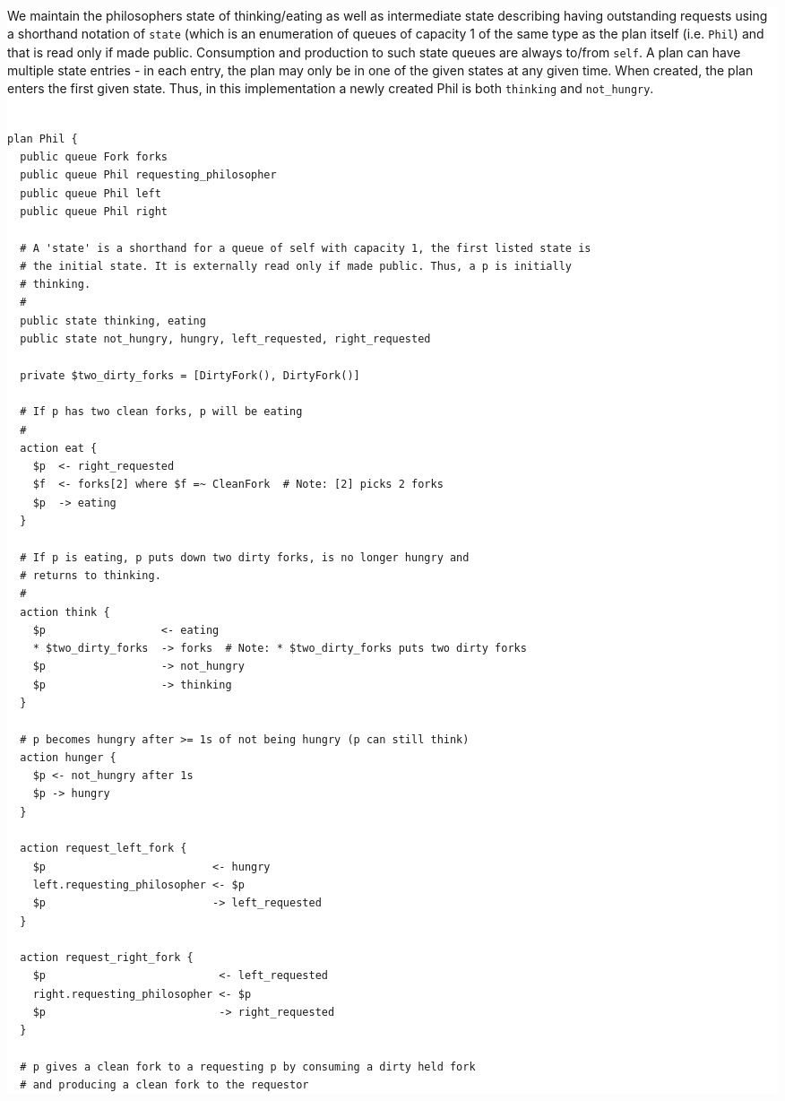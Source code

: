 We maintain the philosophers state of thinking/eating as well as intermediate state
describing having outstanding requests using a shorthand notation of `state` (which is
an enumeration of queues of capacity 1 of the same type as the plan itself (i.e. `Phil`) and that is read only if made public. Consumption and production to such state queues are always to/from `self`.
A plan can have multiple state entries - in each entry, the plan may only be in one of the given states at any given time. When created, the plan enters the first given state. Thus, in this
implementation a newly created Phil is both `thinking` and `not_hungry`.

~~~

plan Phil {
  public queue Fork forks
  public queue Phil requesting_philosopher
  public queue Phil left
  public queue Phil right
  
  # A 'state' is a shorthand for a queue of self with capacity 1, the first listed state is
  # the initial state. It is externally read only if made public. Thus, a p is initially
  # thinking.
  #
  public state thinking, eating
  public state not_hungry, hungry, left_requested, right_requested
  
  private $two_dirty_forks = [DirtyFork(), DirtyFork()]
  
  # If p has two clean forks, p will be eating
  #
  action eat {
    $p  <- right_requested
    $f  <- forks[2] where $f =~ CleanFork  # Note: [2] picks 2 forks
    $p  -> eating
  }
  
  # If p is eating, p puts down two dirty forks, is no longer hungry and
  # returns to thinking.
  #
  action think {
    $p                  <- eating
    * $two_dirty_forks  -> forks  # Note: * $two_dirty_forks puts two dirty forks
    $p                  -> not_hungry
    $p                  -> thinking
  }

  # p becomes hungry after >= 1s of not being hungry (p can still think)
  action hunger {
    $p <- not_hungry after 1s
    $p -> hungry
  }
  
  action request_left_fork {
    $p                          <- hungry
    left.requesting_philosopher <- $p
    $p                          -> left_requested
  }

  action request_right_fork {
    $p                           <- left_requested
    right.requesting_philosopher <- $p
    $p                           -> right_requested
  }
  
  # p gives a clean fork to a requesting p by consuming a dirty held fork
  # and producing a clean fork to the requestor
~~~